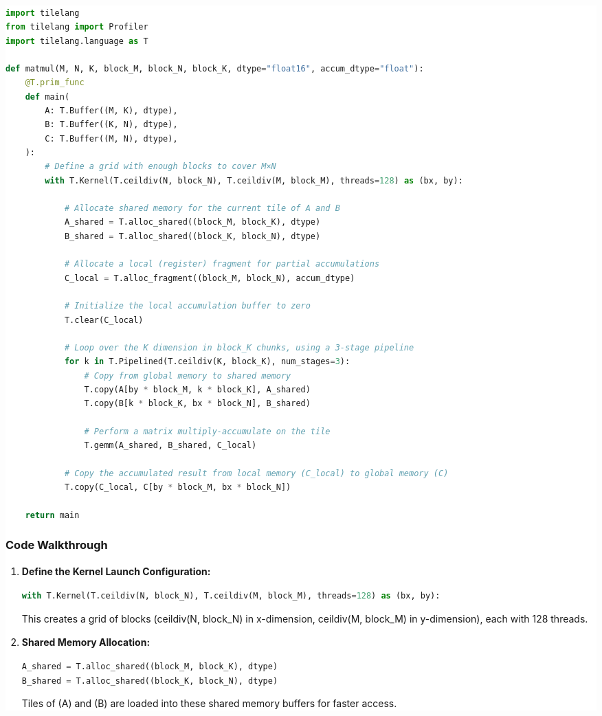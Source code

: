 ```python
import tilelang
from tilelang import Profiler
import tilelang.language as T

def matmul(M, N, K, block_M, block_N, block_K, dtype="float16", accum_dtype="float"):
    @T.prim_func
    def main(
        A: T.Buffer((M, K), dtype),
        B: T.Buffer((K, N), dtype),
        C: T.Buffer((M, N), dtype),
    ):
        # Define a grid with enough blocks to cover M×N
        with T.Kernel(T.ceildiv(N, block_N), T.ceildiv(M, block_M), threads=128) as (bx, by):

            # Allocate shared memory for the current tile of A and B
            A_shared = T.alloc_shared((block_M, block_K), dtype)
            B_shared = T.alloc_shared((block_K, block_N), dtype)

            # Allocate a local (register) fragment for partial accumulations
            C_local = T.alloc_fragment((block_M, block_N), accum_dtype)

            # Initialize the local accumulation buffer to zero
            T.clear(C_local)

            # Loop over the K dimension in block_K chunks, using a 3-stage pipeline
            for k in T.Pipelined(T.ceildiv(K, block_K), num_stages=3):
                # Copy from global memory to shared memory
                T.copy(A[by * block_M, k * block_K], A_shared)
                T.copy(B[k * block_K, bx * block_N], B_shared)

                # Perform a matrix multiply-accumulate on the tile
                T.gemm(A_shared, B_shared, C_local)

            # Copy the accumulated result from local memory (C_local) to global memory (C)
            T.copy(C_local, C[by * block_M, bx * block_N])

    return main
```

### Code Walkthrough

1. **Define the Kernel Launch Configuration:**  
   ```python
   with T.Kernel(T.ceildiv(N, block_N), T.ceildiv(M, block_M), threads=128) as (bx, by):
   ```
   This creates a grid of blocks (ceildiv(N, block_N) in x-dimension, ceildiv(M, block_M) in y-dimension), each with 128 threads.

2. **Shared Memory Allocation:**  
   ```python
   A_shared = T.alloc_shared((block_M, block_K), dtype)
   B_shared = T.alloc_shared((block_K, block_N), dtype)
   ```
   Tiles of \(A\) and \(B\) are loaded into these shared memory buffers for faster access.
